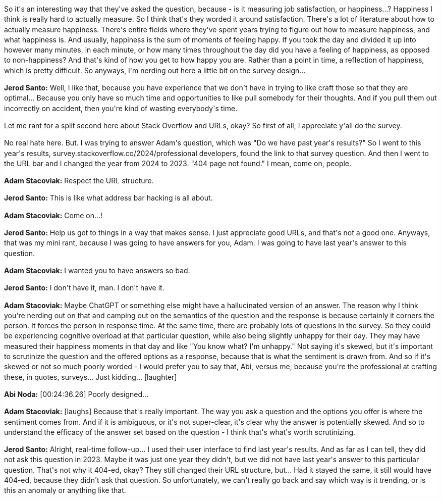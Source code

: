 So it's an interesting way that they've asked the question, because - is it measuring job satisfaction, or happiness...? Happiness I think is really hard to actually measure. So I think that's they worded it around satisfaction. There's a lot of literature about how to actually measure happiness. There's entire fields where they've spent years trying to figure out how to measure happiness, and what happiness is. And usually, happiness is the sum of moments of feeling happy. If you took the day and divided it up into however many minutes, in each minute, or how many times throughout the day did you have a feeling of happiness, as opposed to non-happiness? And that's kind of how you get to how happy you are. Rather than a point in time, a reflection of happiness, which is pretty difficult. So anyways, I'm nerding out here a little bit on the survey design...

**Jerod Santo:** Well, I like that, because you have experience that we don't have in trying to like craft those so that they are optimal... Because you only have so much time and opportunities to like pull somebody for their thoughts. And if you pull them out incorrectly on accident, then you're kind of wasting everybody's time.

Let me rant for a split second here about Stack Overflow and URLs, okay? So first of all, I appreciate y'all do the survey.

No real hate here. But. I was trying to answer Adam's question, which was "Do we have past year's results?" So I went to this year's results, survey.stackoverflow.co/2024/professional developers, found the link to that survey question. And then I went to the URL bar and I changed the year from 2024 to 2023. "404 page not found." I mean, come on, people.

**Adam Stacoviak:** Respect the URL structure.

**Jerod Santo:** This is like what address bar hacking is all about.

**Adam Stacoviak:** Come on...!

**Jerod Santo:** Help us get to things in a way that makes sense. I just appreciate good URLs, and that's not a good one. Anyways, that was my mini rant, because I was going to have answers for you, Adam. I was going to have last year's answer to this question.

**Adam Stacoviak:** I wanted you to have answers so bad.

**Jerod Santo:** I don't have it, man. I don't have it.

**Adam Stacoviak:** Maybe ChatGPT or something else might have a hallucinated version of an answer. The reason why I think you're nerding out on that and camping out on the semantics of the question and the response is because certainly it corners the person. It forces the person in response time. At the same time, there are probably lots of questions in the survey. So they could be experiencing cognitive overload at that particular question, while also being slightly unhappy for their day. They may have measured their happiness moments in that day and like "You know what? I'm unhappy." Not saying it's skewed, but it's important to scrutinize the question and the offered options as a response, because that is what the sentiment is drawn from. And so if it's skewed or not so much poorly worded - I would prefer you to say that, Abi, versus me, because you're the professional at crafting these, in quotes, surveys... Just kidding... \[laughter\]

**Abi Noda:** \[00:24:36.26\] Poorly designed...

**Adam Stacoviak:** \[laughs\] Because that's really important. The way you ask a question and the options you offer is where the sentiment comes from. And if it is ambiguous, or it's not super-clear, it's clear why the answer is potentially skewed. And so to understand the efficacy of the answer set based on the question - I think that's what's worth scrutinizing.

**Jerod Santo:** Alright, real-time follow-up... I used their user interface to find last year's results. And as far as I can tell, they did not ask this question in 2023. Maybe it was just one year they didn't, but we did not have last year's answer to this particular question. That's not why it 404-ed, okay? They still changed their URL structure, but... Had it stayed the same, it still would have 404-ed, because they didn't ask that question. So unfortunately, we can't really go back and say which way is it trending, or is this an anomaly or anything like that.
